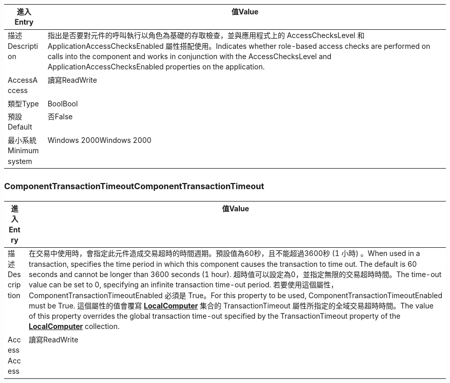 | <span data-ttu-id="f71fb-222">進入</span><span class="sxs-lookup"><span data-stu-id="f71fb-222">Entry</span></span> | <span data-ttu-id="f71fb-223">值</span><span class="sxs-lookup"><span data-stu-id="f71fb-223">Value</span></span> |
|----------------|------------------------------------------------------------------------------------------------------------------------------------------------------------------------------------------------------------|
| <span data-ttu-id="f71fb-224">描述</span><span class="sxs-lookup"><span data-stu-id="f71fb-224">Description</span></span>    | <span data-ttu-id="f71fb-225">指出是否要對元件的呼叫執行以角色為基礎的存取檢查，並與應用程式上的 AccessChecksLevel 和 ApplicationAccessChecksEnabled 屬性搭配使用。</span><span class="sxs-lookup"><span data-stu-id="f71fb-225">Indicates whether role-based access checks are performed on calls into the component and works in conjunction with the AccessChecksLevel and ApplicationAccessChecksEnabled properties on the application.</span></span> |
| <span data-ttu-id="f71fb-226">Access</span><span class="sxs-lookup"><span data-stu-id="f71fb-226">Access</span></span>         | <span data-ttu-id="f71fb-227">讀寫</span><span class="sxs-lookup"><span data-stu-id="f71fb-227">ReadWrite</span></span>                                                                                                                                                                                                  |
| <span data-ttu-id="f71fb-228">類型</span><span class="sxs-lookup"><span data-stu-id="f71fb-228">Type</span></span>           | <span data-ttu-id="f71fb-229">Bool</span><span class="sxs-lookup"><span data-stu-id="f71fb-229">Bool</span></span>                                                                                                                                                                                                       |
| <span data-ttu-id="f71fb-230">預設</span><span class="sxs-lookup"><span data-stu-id="f71fb-230">Default</span></span>        | <span data-ttu-id="f71fb-231">否</span><span class="sxs-lookup"><span data-stu-id="f71fb-231">False</span></span>                                                                                                                                                                                                      |
| <span data-ttu-id="f71fb-232">最小系統</span><span class="sxs-lookup"><span data-stu-id="f71fb-232">Minimum system</span></span> | <span data-ttu-id="f71fb-233">Windows 2000</span><span class="sxs-lookup"><span data-stu-id="f71fb-233">Windows 2000</span></span>                                                                                                                                                                                               |



 

### <a name="componenttransactiontimeout"></a><span data-ttu-id="f71fb-234">ComponentTransactionTimeout</span><span class="sxs-lookup"><span data-stu-id="f71fb-234">ComponentTransactionTimeout</span></span>



| <span data-ttu-id="f71fb-235">進入</span><span class="sxs-lookup"><span data-stu-id="f71fb-235">Entry</span></span> | <span data-ttu-id="f71fb-236">值</span><span class="sxs-lookup"><span data-stu-id="f71fb-236">Value</span></span> |
|----------------|-------------------------------------------------------------------------------------------------------------------------------------------------------------------------------------------------------------------------------------------------------------------------------------------------------------------------------------------------------------------------------------------------------------------------------------------------------------------------------------------------------------------------------------------------|
| <span data-ttu-id="f71fb-237">描述</span><span class="sxs-lookup"><span data-stu-id="f71fb-237">Description</span></span>    | <span data-ttu-id="f71fb-238">在交易中使用時，會指定此元件造成交易超時的時間週期。預設值為60秒，且不能超過3600秒 (1 小時) 。</span><span class="sxs-lookup"><span data-stu-id="f71fb-238">When used in a transaction, specifies the time period in which this component causes the transaction to time out. The default is 60 seconds and cannot be longer than 3600 seconds (1 hour).</span></span> <span data-ttu-id="f71fb-239">超時值可以設定為0，並指定無限的交易超時時間。</span><span class="sxs-lookup"><span data-stu-id="f71fb-239">The time-out value can be set to 0, specifying an infinite transaction time-out period.</span></span> <span data-ttu-id="f71fb-240">若要使用這個屬性，ComponentTransactionTimeoutEnabled 必須是 True。</span><span class="sxs-lookup"><span data-stu-id="f71fb-240">For this property to be used, ComponentTransactionTimeoutEnabled must be True.</span></span> <span data-ttu-id="f71fb-241">這個屬性的值會覆寫 [**LocalComputer**](localcomputer.md) 集合的 TransactionTimeout 屬性所指定的全域交易超時時間。</span><span class="sxs-lookup"><span data-stu-id="f71fb-241">The value of this property overrides the global transaction time-out specified by the TransactionTimeout property of the [**LocalComputer**](localcomputer.md) collection.</span></span> |
| <span data-ttu-id="f71fb-242">Access</span><span class="sxs-lookup"><span data-stu-id="f71fb-242">Access</span></span>         | <span data-ttu-id="f71fb-243">讀寫</span><span class="sxs-lookup"><span data-stu-id="f71fb-243">ReadWrite</span></span>                                                                                                                                                                                                                                                                                                                                                                                                                                                                                                                                       |